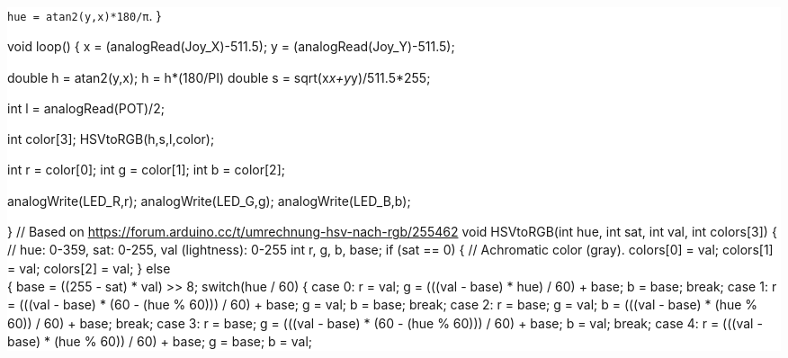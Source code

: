 ```hue = atan2(y,x)*180/π```. 
}

void loop() {
  x = (analogRead(Joy_X)-511.5);
  y = (analogRead(Joy_Y)-511.5);

  double h = atan2(y,x);
  h = h*(180/PI)
  double s = sqrt(x*x+y*y)/511.5*255;

  int l = analogRead(POT)/2; 

  int color[3];
  HSVtoRGB(h,s,l,color);

  int r = color[0];
  int g = color[1];
  int b = color[2];

  analogWrite(LED_R,r);
  analogWrite(LED_G,g);
  analogWrite(LED_B,b);

}
// Based on https://forum.arduino.cc/t/umrechnung-hsv-nach-rgb/255462
void HSVtoRGB(int hue, int sat, int val, int colors[3]) {
 // hue: 0-359, sat: 0-255, val (lightness): 0-255
 int r, g, b, base;
 if (sat == 0) 
  {                     // Achromatic color (gray).
  colors[0] = val;
  colors[1] = val;
  colors[2] = val;
  } 
 else  
  {
  base = ((255 - sat) * val) >> 8;
  switch(hue / 60) 
   {
   case 0:
    r = val;
    g = (((val - base) * hue) / 60) + base;
    b = base;
    break;
   case 1:
    r = (((val - base) * (60 - (hue % 60))) / 60) + base;
    g = val;
    b = base;
    break;
   case 2:
    r = base;
    g = val;
    b = (((val - base) * (hue % 60)) / 60) + base;
    break;
   case 3:
    r = base;
    g = (((val - base) * (60 - (hue % 60))) / 60) + base;
    b = val;
    break;
   case 4:
    r = (((val - base) * (hue % 60)) / 60) + base;
    g = base;
    b = val;
```